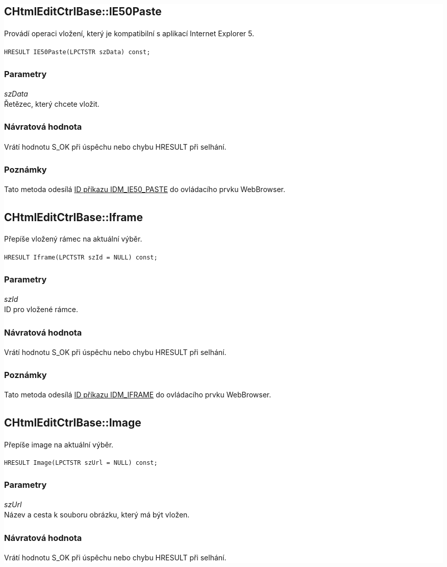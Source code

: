 ##  <a name="ie50paste"></a>  CHtmlEditCtrlBase::IE50Paste  
 Provádí operaci vložení, který je kompatibilní s aplikací Internet Explorer 5.  
  
```  
HRESULT IE50Paste(LPCTSTR szData) const;  
```  
  
### <a name="parameters"></a>Parametry  
 *szData*  
 Řetězec, který chcete vložit.  
  
### <a name="return-value"></a>Návratová hodnota  
 Vrátí hodnotu S_OK při úspěchu nebo chybu HRESULT při selhání.  
  
### <a name="remarks"></a>Poznámky  
 Tato metoda odesílá [ID příkazu IDM_IE50_PASTE](https://msdn.microsoft.com/library/aa769922.aspx) do ovládacího prvku WebBrowser.  
  
##  <a name="iframe"></a>  CHtmlEditCtrlBase::Iframe  
 Přepíše vložený rámec na aktuální výběr.  
  
```  
HRESULT Iframe(LPCTSTR szId = NULL) const;  
```  
  
### <a name="parameters"></a>Parametry  
 *szId*  
 ID pro vložené rámce.  
  
### <a name="return-value"></a>Návratová hodnota  
 Vrátí hodnotu S_OK při úspěchu nebo chybu HRESULT při selhání.  
  
### <a name="remarks"></a>Poznámky  
 Tato metoda odesílá [ID příkazu IDM_IFRAME](https://msdn.microsoft.com/library/aa769969.aspx) do ovládacího prvku WebBrowser.  
  
##  <a name="image"></a>  CHtmlEditCtrlBase::Image  
 Přepíše image na aktuální výběr.  
  
```  
HRESULT Image(LPCTSTR szUrl = NULL) const;  
```  
  
### <a name="parameters"></a>Parametry  
 *szUrl*  
 Název a cesta k souboru obrázku, který má být vložen.  
  
### <a name="return-value"></a>Návratová hodnota  
 Vrátí hodnotu S_OK při úspěchu nebo chybu HRESULT při selhání.  
  